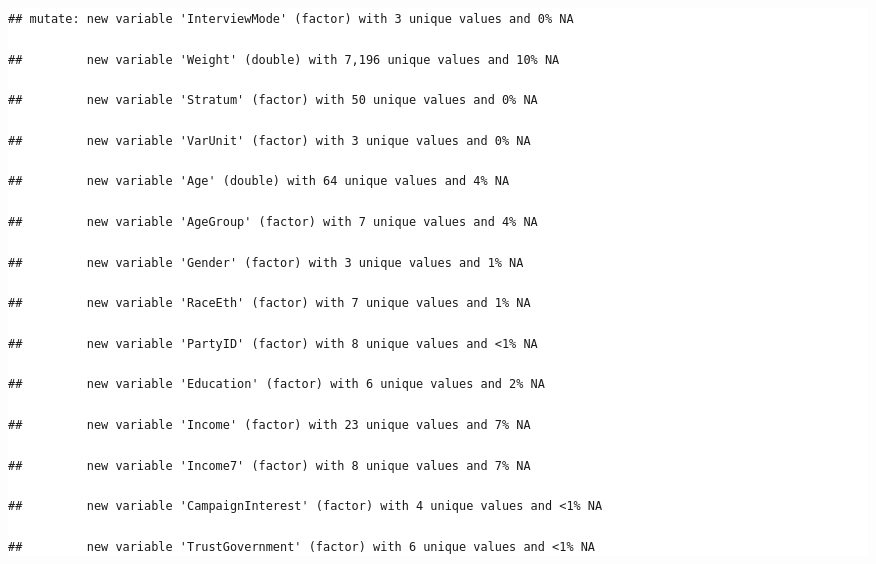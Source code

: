     ## mutate: new variable 'InterviewMode' (factor) with 3 unique values and 0% NA

    ##         new variable 'Weight' (double) with 7,196 unique values and 10% NA

    ##         new variable 'Stratum' (factor) with 50 unique values and 0% NA

    ##         new variable 'VarUnit' (factor) with 3 unique values and 0% NA

    ##         new variable 'Age' (double) with 64 unique values and 4% NA

    ##         new variable 'AgeGroup' (factor) with 7 unique values and 4% NA

    ##         new variable 'Gender' (factor) with 3 unique values and 1% NA

    ##         new variable 'RaceEth' (factor) with 7 unique values and 1% NA

    ##         new variable 'PartyID' (factor) with 8 unique values and <1% NA

    ##         new variable 'Education' (factor) with 6 unique values and 2% NA

    ##         new variable 'Income' (factor) with 23 unique values and 7% NA

    ##         new variable 'Income7' (factor) with 8 unique values and 7% NA

    ##         new variable 'CampaignInterest' (factor) with 4 unique values and <1% NA

    ##         new variable 'TrustGovernment' (factor) with 6 unique values and <1% NA
